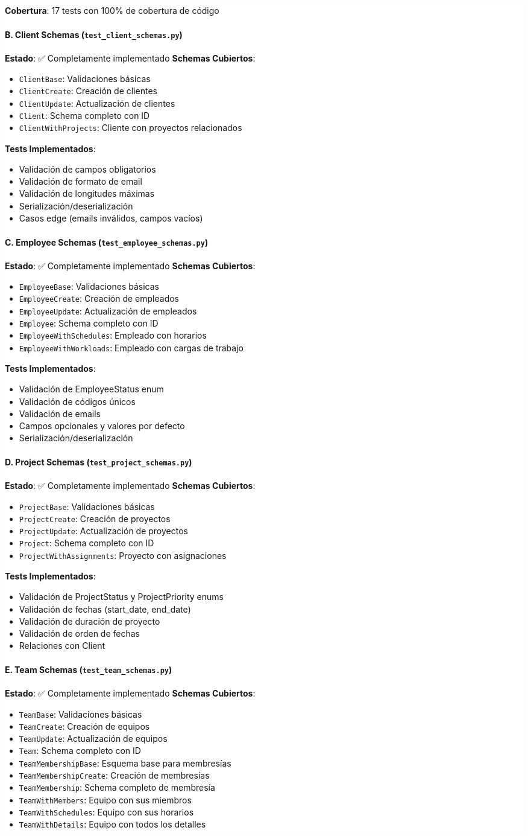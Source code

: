 **Cobertura**: 17 tests con 100% de cobertura de código

#### B. Client Schemas (`test_client_schemas.py`)
**Estado**: ✅ Completamente implementado
**Schemas Cubiertos**:
- `ClientBase`: Validaciones básicas
- `ClientCreate`: Creación de clientes
- `ClientUpdate`: Actualización de clientes
- `Client`: Schema completo con ID
- `ClientWithProjects`: Cliente con proyectos relacionados

**Tests Implementados**:
- Validación de campos obligatorios
- Validación de formato de email
- Validación de longitudes máximas
- Serialización/deserialización
- Casos edge (emails inválidos, campos vacíos)

#### C. Employee Schemas (`test_employee_schemas.py`)
**Estado**: ✅ Completamente implementado
**Schemas Cubiertos**:
- `EmployeeBase`: Validaciones básicas
- `EmployeeCreate`: Creación de empleados
- `EmployeeUpdate`: Actualización de empleados
- `Employee`: Schema completo con ID
- `EmployeeWithSchedules`: Empleado con horarios
- `EmployeeWithWorkloads`: Empleado con cargas de trabajo

**Tests Implementados**:
- Validación de EmployeeStatus enum
- Validación de códigos únicos
- Validación de emails
- Campos opcionales y valores por defecto
- Serialización/deserialización

#### D. Project Schemas (`test_project_schemas.py`)
**Estado**: ✅ Completamente implementado
**Schemas Cubiertos**:
- `ProjectBase`: Validaciones básicas
- `ProjectCreate`: Creación de proyectos
- `ProjectUpdate`: Actualización de proyectos
- `Project`: Schema completo con ID
- `ProjectWithAssignments`: Proyecto con asignaciones

**Tests Implementados**:
- Validación de ProjectStatus y ProjectPriority enums
- Validación de fechas (start_date, end_date)
- Validación de duración de proyecto
- Validación de orden de fechas
- Relaciones con Client

#### E. Team Schemas (`test_team_schemas.py`)
**Estado**: ✅ Completamente implementado
**Schemas Cubiertos**:
- `TeamBase`: Validaciones básicas
- `TeamCreate`: Creación de equipos
- `TeamUpdate`: Actualización de equipos
- `Team`: Schema completo con ID
- `TeamMembershipBase`: Esquema base para membresías
- `TeamMembershipCreate`: Creación de membresías
- `TeamMembership`: Schema completo de membresía
- `TeamWithMembers`: Equipo con sus miembros
- `TeamWithSchedules`: Equipo con sus horarios
- `TeamWithDetails`: Equipo con todos los detalles
